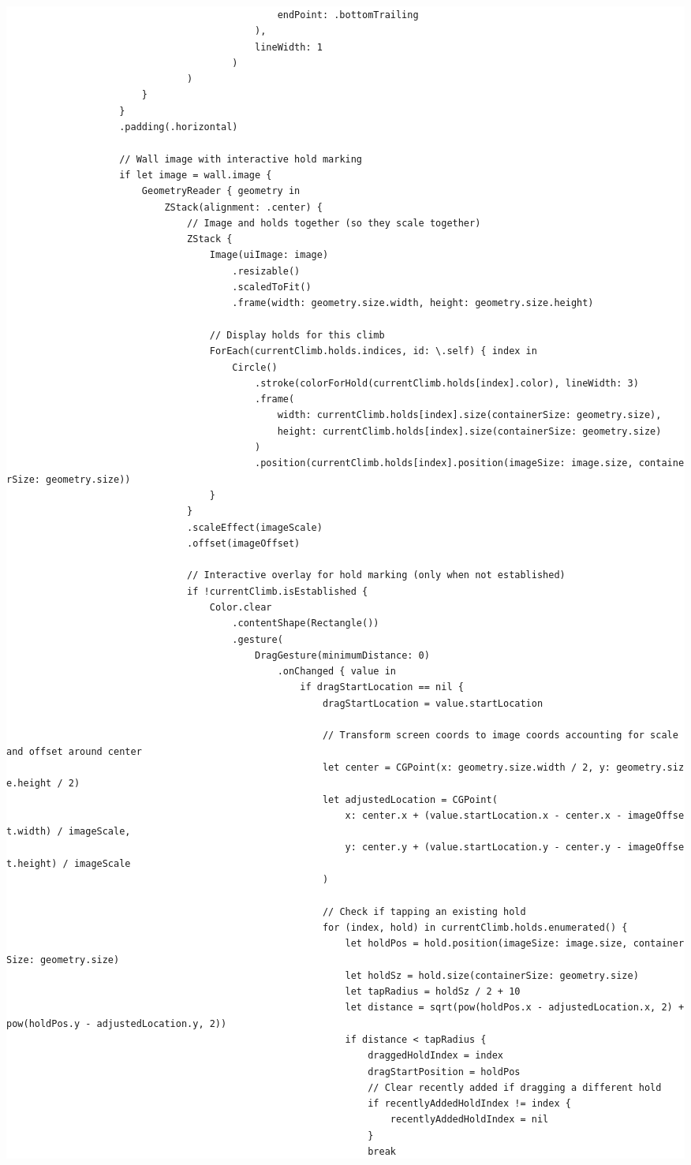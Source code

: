                                                     endPoint: .bottomTrailing
                                                ),
                                                lineWidth: 1
                                            )
                                    )
                            }
                        }
                        .padding(.horizontal)
                        
                        // Wall image with interactive hold marking
                        if let image = wall.image {
                            GeometryReader { geometry in
                                ZStack(alignment: .center) {
                                    // Image and holds together (so they scale together)
                                    ZStack {
                                        Image(uiImage: image)
                                            .resizable()
                                            .scaledToFit()
                                            .frame(width: geometry.size.width, height: geometry.size.height)
                                        
                                        // Display holds for this climb
                                        ForEach(currentClimb.holds.indices, id: \.self) { index in
                                            Circle()
                                                .stroke(colorForHold(currentClimb.holds[index].color), lineWidth: 3)
                                                .frame(
                                                    width: currentClimb.holds[index].size(containerSize: geometry.size),
                                                    height: currentClimb.holds[index].size(containerSize: geometry.size)
                                                )
                                                .position(currentClimb.holds[index].position(imageSize: image.size, containerSize: geometry.size))
                                        }
                                    }
                                    .scaleEffect(imageScale)
                                    .offset(imageOffset)
                                    
                                    // Interactive overlay for hold marking (only when not established)
                                    if !currentClimb.isEstablished {
                                        Color.clear
                                            .contentShape(Rectangle())
                                            .gesture(
                                                DragGesture(minimumDistance: 0)
                                                    .onChanged { value in
                                                        if dragStartLocation == nil {
                                                            dragStartLocation = value.startLocation
                                                            
                                                            // Transform screen coords to image coords accounting for scale and offset around center
                                                            let center = CGPoint(x: geometry.size.width / 2, y: geometry.size.height / 2)
                                                            let adjustedLocation = CGPoint(
                                                                x: center.x + (value.startLocation.x - center.x - imageOffset.width) / imageScale,
                                                                y: center.y + (value.startLocation.y - center.y - imageOffset.height) / imageScale
                                                            )
                                                            
                                                            // Check if tapping an existing hold
                                                            for (index, hold) in currentClimb.holds.enumerated() {
                                                                let holdPos = hold.position(imageSize: image.size, containerSize: geometry.size)
                                                                let holdSz = hold.size(containerSize: geometry.size)
                                                                let tapRadius = holdSz / 2 + 10
                                                                let distance = sqrt(pow(holdPos.x - adjustedLocation.x, 2) + pow(holdPos.y - adjustedLocation.y, 2))
                                                                if distance < tapRadius {
                                                                    draggedHoldIndex = index
                                                                    dragStartPosition = holdPos
                                                                    // Clear recently added if dragging a different hold
                                                                    if recentlyAddedHoldIndex != index {
                                                                        recentlyAddedHoldIndex = nil
                                                                    }
                                                                    break